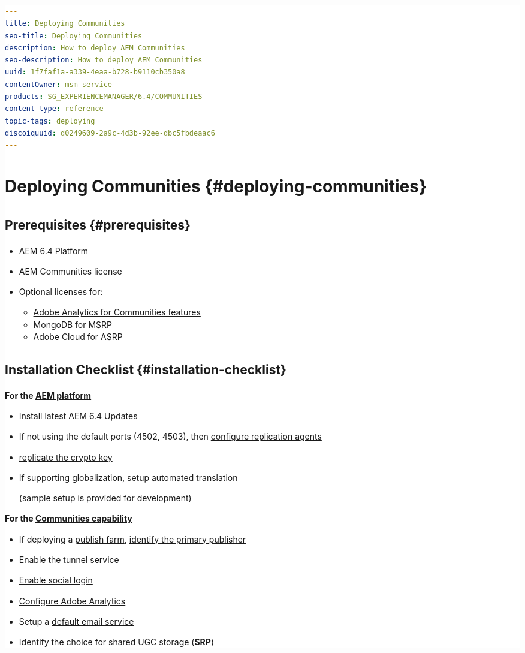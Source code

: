 ```yaml
---
title: Deploying Communities
seo-title: Deploying Communities
description: How to deploy AEM Communities
seo-description: How to deploy AEM Communities
uuid: 1f7faf1a-a339-4eaa-b728-b9110cb350a8
contentOwner: msm-service
products: SG_EXPERIENCEMANAGER/6.4/COMMUNITIES
content-type: reference
topic-tags: deploying
discoiquuid: d0249609-2a9c-4d3b-92ee-dbc5fbdeaac6
---
```


# Deploying Communities {#deploying-communities}

## Prerequisites {#prerequisites}

* [AEM 6.4 Platform](../../help/sites-deploying/deploy.md)

* AEM Communities license

* Optional licenses for:

    * [Adobe Analytics for Communities features](analytics.md)
    * [MongoDB for MSRP](msrp.md)
    * [Adobe Cloud for ASRP](asrp.md)

## Installation Checklist {#installation-checklist}

**For the [AEM platform](../../help/sites-deploying/deploy.md#what-is-aem)**

* Install latest [AEM 6.4 Updates](#aem-updates)

* If not using the default ports (4502, 4503), then [configure replication agents](#replication-agents-on-author)
* [replicate the crypto key](#replicate-the-crypto-key)
* If supporting globalization, [setup automated translation](../../help/sites-administering/translation.md)  
  
  (sample setup is provided for development)

**For the [Communities capability](overview.md)**

* If deploying a [publish farm](../../help/sites-deploying/recommended-deploys.md#tarmk-farm), [identify the primary publisher](#primary-publisher)

* [Enable the tunnel service](#tunnel-service-on-author)
* [Enable social login](social-login.md#adobe-granite-oauth-authentication-handler)
* [Configure Adobe Analytics](analytics.md)
* Setup a [default email service](email.md)
* Identify the choice for [shared UGC storage](working-with-srp.md) (**SRP**)
